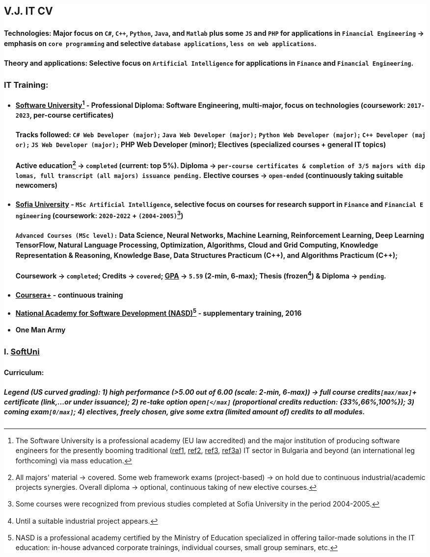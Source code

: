 ## V.J. IT CV
#### **Technologies: Major focus on `C#`, `C++`, `Python`, `Java`, and `Matlab` plus some `JS` and `PHP` for applications in `Financial Engineering` -> emphasis on `core programming` and selective `database applications`, `less on web applications`.**
#### **Theory and applications: Selective focus on `Artificial Intelligence` for applications in `Finance` and `Financial Engineering`.**
### **IT Training:**

* **[Software University](https://softuni.bg)[^1] - Professional Diploma: Software Engineering, multi-major, focus on technologies (coursework: `2017-2023`, per-course certificates)** 
    #### **Tracks followed: `C# Web Developer (major);` `Java Web Developer (major);` `Python Web Developer (major);` `C++ Developer (major);` `JS Web Developer (major);` PHP Web Developer (minor)**; Electives (specialized courses + general IT topics)
    #### **Active education[^2] -> `completed` (current: top 5%). Diploma -> `per-course certificates & completion of 3/5 majors with diplomas, full transcript (all majors) issuance pending.` Elective courses -> `open-ended` (continuously taking suitable newcomers)** 
* **[Sofia University](https://www.fmi.uni-sofia.bg/en/artificial-intelligence) - `MSc Artificial Intelligence`, selective focus on courses for research support in `Finance` and `Financial Engineering` (coursework: `2020-2022` + `(2004-2005)`[^3])** 
    #### **`Advanced Courses (MSc level):` Data Science, Neural Networks, Machine Learning, Reinforcement Learning, Deep Learning TensorFlow, Natural Language Processing, Optimization, Algorithms, Cloud and Grid Computing, Knowledge Representation & Reasoning, Knowledge Base, Data Structures Practicum (C++), and Algorithms Practicum (C++);**
    #### **Coursework -> `completed`; Credits -> `covered`; [GPA](https://github.com/vjord-it/CV/blob/master/certificates/TranscriptSofiaUniAI.pdf) -> `5.59` (2-min, 6-max); Thesis (frozen[^4]) & Diploma -> `pending`.**
* **[Coursera+](http://coursera.org) - continuous training**
* **[National Academy for Software Development (NASD)](https://bg.linkedin.com/company/national-academy-for-software-development-nasd-)[^5] - supplementary training, 2016**
   
* **One Man Army** 

### I. [SoftUni](http://softuni.bg) 
#### Curriculum:
##### Legend (US curved grading): 1) high performance (>5.00 out of 6.00 (scale: 2-min, 6-max)) -> full course credits`[max/max]`+ certificate (link,...or under issuance); 2) re-take option open`[</max]` (proportional credits reduction: {33%,66%,100%}); 3) coming exam`[0/max]`; 4) electives, freely chosen, give some extra (limited amount of) credits to all modules. 


[^1]: The Software University is a professional academy (EU law accredited) and the major institution of producing software engineers for the presently booming traditional ([ref1](https://en.wikipedia.org/wiki/John_Vincent_Atanasoff), [ref2](https://en.wikipedia.org/wiki/Pravetz_computers), [ref3](http://stats.ioinformatics.org/countries/), [ref3a](https://www.imo-official.org/results.aspx)) IT sector in Bulgaria and beyond (an international leg forthcoming) via mass education.
[^2]: All majors' material -> covered. Some web framework exams (project-based) -> on hold due to continuous industrial/academic projects synergies. Overall diploma -> optional, continuous taking of new elective courses.
[^3]: Some courses were recognized from previous studies completed at Sofia University in the period 2004-2005.
[^4]: Until a suitable industrial project appears.
[^5]: NASD is a professional academy certified by the Ministry of Education specialized in offering tailor-made solutions in the IT education: in-house advanced corporate trainings, individual courses, small group seminars, etc.